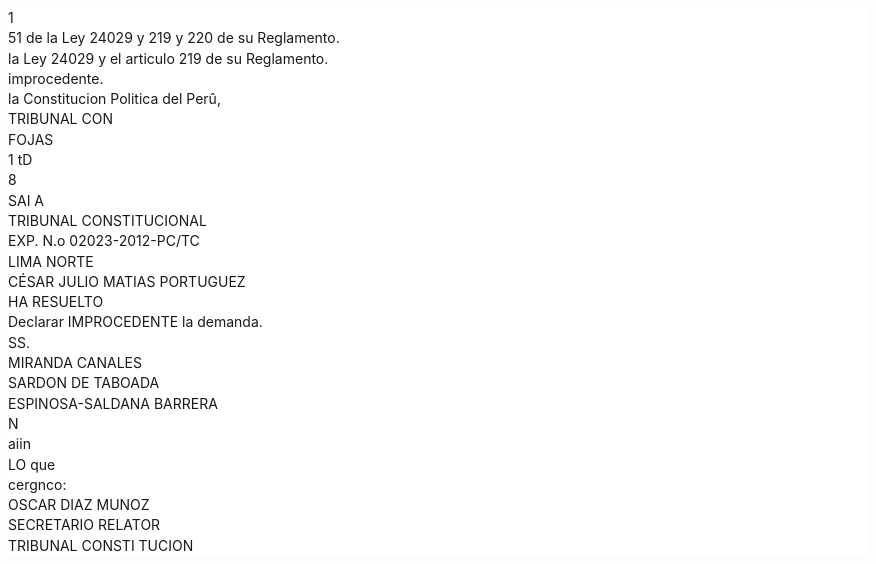 1  
51 de la Ley 24029 y 219 y 220 de su Reglamento.  
la Ley 24029 y el articulo 219 de su Reglamento.  
improcedente.  
la Constitucion Politica del Perû,  
TRIBUNAL CON  
FOJAS  
1 tD  
8  
SAI A  
TRIBUNAL CONSTITUCIONAL  
EXP. N.o 02023-2012-PC/TC  
LIMA NORTE  
CÉSAR JULIO MATIAS PORTUGUEZ  
HA RESUELTO  
Declarar IMPROCEDENTE la demanda.  
SS.  
MIRANDA CANALES  
SARDON DE TABOADA  
ESPINOSA-SALDANA BARRERA  
N  
aiin  
LO que  
cergnco:  
OSCAR DIAZ MUNOZ  
SECRETARIO RELATOR  
TRIBUNAL CONSTI TUCION